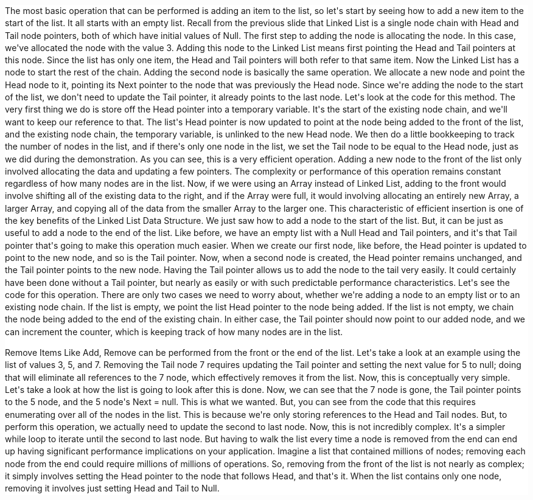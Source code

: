 The most basic operation that can be performed is adding an item to the list, so let's start by seeing how to add a new item to the start of the list. It all starts with an empty list. Recall from the previous slide that Linked List is a single node chain with Head and Tail node pointers, both of which have initial values of Null. The first step to adding the node is allocating the node. In this case, we've allocated the node with the value 3. Adding this node to the Linked List means first pointing the Head and Tail pointers at this node. Since the list has only one item, the Head and Tail pointers will both refer to that same item. Now the Linked List has a node to start the rest of the chain. Adding the second node is basically the same operation. We allocate a new node and point the Head node to it, pointing its Next pointer to the node that was previously the Head node. Since we're adding the node to the start of the list, we don't need to update the Tail pointer, it already points to the last node. Let's look at the code for this method. The very first thing we do is store off the Head pointer into a temporary variable. It's the start of the existing node chain, and we'll want to keep our reference to that. The list's Head pointer is now updated to point at the node being added to the front of the list, and the existing node chain, the temporary variable, is unlinked to the new Head node. We then do a little bookkeeping to track the number of nodes in the list, and if there's only one node in the list, we set the Tail node to be equal to the Head node, just as we did during the demonstration. As you can see, this is a very efficient operation. Adding a new node to the front of the list only involved allocating the data and updating a few pointers. The complexity or performance of this operation remains constant regardless of how many nodes are in the list. Now, if we were using an Array instead of Linked List, adding to the front would involve shifting all of the existing data to the right, and if the Array were full, it would involving allocating an entirely new Array, a larger Array, and copying all of the data from the smaller Array to the larger one. This characteristic of efficient insertion is one of the key benefits of the Linked List Data Structure. We just saw how to add a node to the start of the list. But, it can be just as useful to add a node to the end of the list. Like before, we have an empty list with a Null Head and Tail pointers, and it's that Tail pointer that's going to make this operation much easier. When we create our first node, like before, the Head pointer is updated to point to the new node, and so is the Tail pointer. Now, when a second node is created, the Head pointer remains unchanged, and the Tail pointer points to the new node. Having the Tail pointer allows us to add the node to the tail very easily. It could certainly have been done without a Tail pointer, but nearly as easily or with such predictable performance characteristics. Let's see the code for this operation. There are only two cases we need to worry about, whether we're adding a node to an empty list or to an existing node chain. If the list is empty, we point the list Head pointer to the node being added. If the list is not empty, we chain the node being added to the end of the existing chain. In either case, the Tail pointer should now point to our added node, and we can increment the counter, which is keeping track of how many nodes are in the list.

Remove Items
Like Add, Remove can be performed from the front or the end of the list. Let's take a look at an example using the list of values 3, 5, and 7. Removing the Tail node 7 requires updating the Tail pointer and setting the next value for 5 to null; doing that will eliminate all references to the 7 node, which effectively removes it from the list. Now, this is conceptually very simple. Let's take a look at how the list is going to look after this is done. Now, we can see that the 7 node is gone, the Tail pointer points to the 5 node, and the 5 node's Next = null. This is what we wanted. But, you can see from the code that this requires enumerating over all of the nodes in the list. This is because we're only storing references to the Head and Tail nodes. But, to perform this operation, we actually need to update the second to last node. Now, this is not incredibly complex. It's a simpler while loop to iterate until the second to last node. But having to walk the list every time a node is removed from the end can end up having significant performance implications on your application. Imagine a list that contained millions of nodes; removing each node from the end could require millions of millions of operations. So, removing from the front of the list is not nearly as complex; it simply involves setting the Head pointer to the node that follows Head, and that's it. When the list contains only one node, removing it involves just setting Head and Tail to Null.
